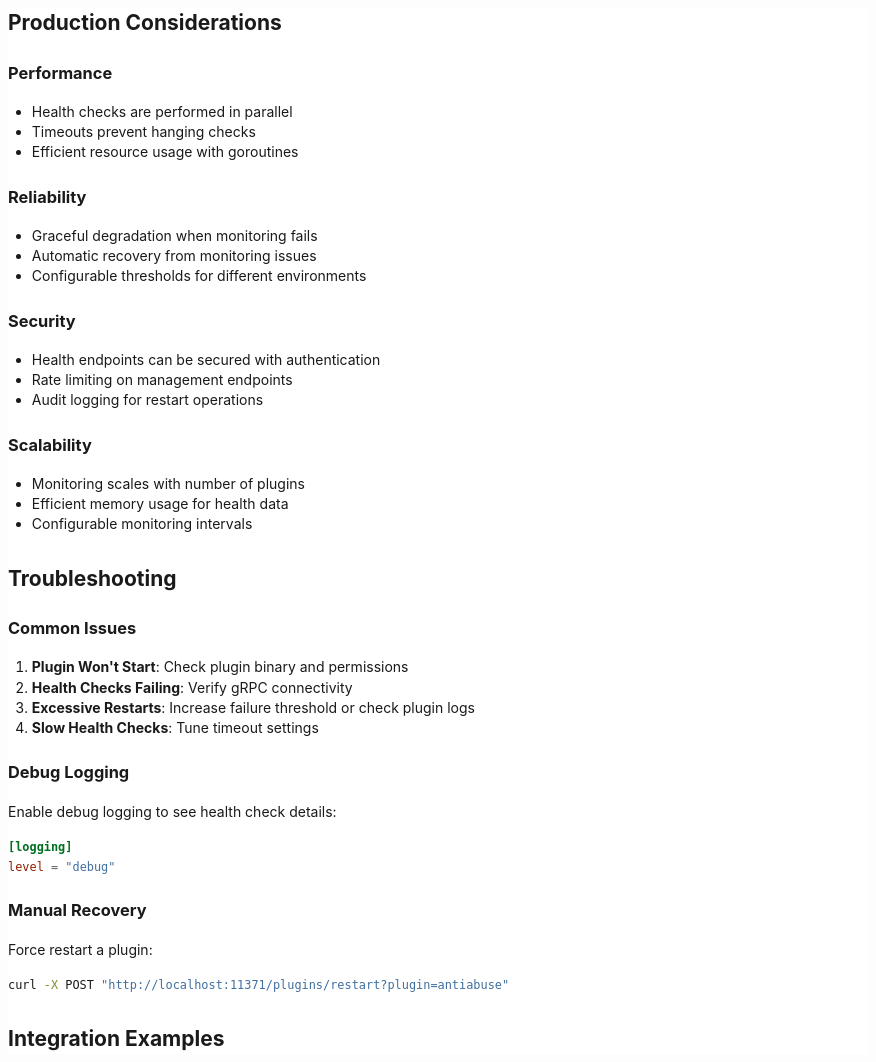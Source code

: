 ## Production Considerations

### Performance

- Health checks are performed in parallel
- Timeouts prevent hanging checks
- Efficient resource usage with goroutines

### Reliability

- Graceful degradation when monitoring fails
- Automatic recovery from monitoring issues
- Configurable thresholds for different environments

### Security

- Health endpoints can be secured with authentication
- Rate limiting on management endpoints
- Audit logging for restart operations

### Scalability

- Monitoring scales with number of plugins
- Efficient memory usage for health data
- Configurable monitoring intervals

## Troubleshooting

### Common Issues

1. **Plugin Won't Start**: Check plugin binary and permissions
2. **Health Checks Failing**: Verify gRPC connectivity
3. **Excessive Restarts**: Increase failure threshold or check plugin logs
4. **Slow Health Checks**: Tune timeout settings

### Debug Logging

Enable debug logging to see health check details:

```toml
[logging]
level = "debug"
```

### Manual Recovery

Force restart a plugin:

```bash
curl -X POST "http://localhost:11371/plugins/restart?plugin=antiabuse"
```

## Integration Examples
